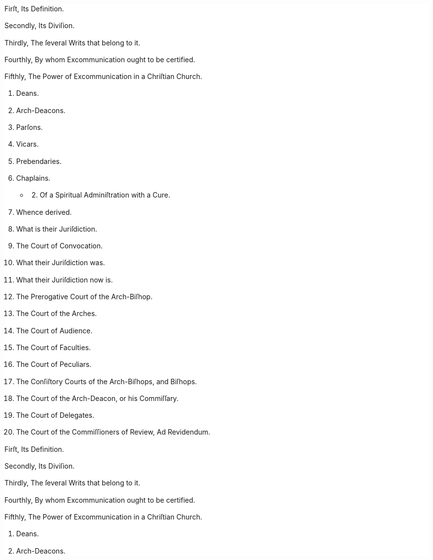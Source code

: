 Firſt, Its Definition.

Secondly, Its Diviſion.

Thirdly, The ſeveral Writs that belong to it.

Fourthly, By whom Excommunication ought to be certified.

Fifthly, The Power of Excommunication in a Chriſtian Church.

1. Deans.

2. Arch-Deacons.

1. Parſons.

2. Vicars.

1. Prebendaries.

2. Chaplains.

      * 2. Of a Spiritual Adminiſtration with a Cure.

1. Whence derived.

2. What is their Juriſdiction.

1. The Court of Convocation.

1. What their Juriſdiction was.

2. What their Juriſdiction now is.

2. The Prerogative Court of the Arch-Biſhop.

3. The Court of the Arches.

4. The Court of Audience.

5. The Court of Faculties.

6. The Court of Peculiars.

7. The Conſiſtory Courts of the Arch-Biſhops, and Biſhops.

8. The Court of the Arch-Deacon, or his Commiſſary.

9. The Court of Delegates.

10. The Court of the Commiſſioners of Review, Ad Revidendum.

Firſt, Its Definition.

Secondly, Its Diviſion.

Thirdly, The ſeveral Writs that belong to it.

Fourthly, By whom Excommunication ought to be certified.

Fifthly, The Power of Excommunication in a Chriſtian Church.

1. Deans.

2. Arch-Deacons.
